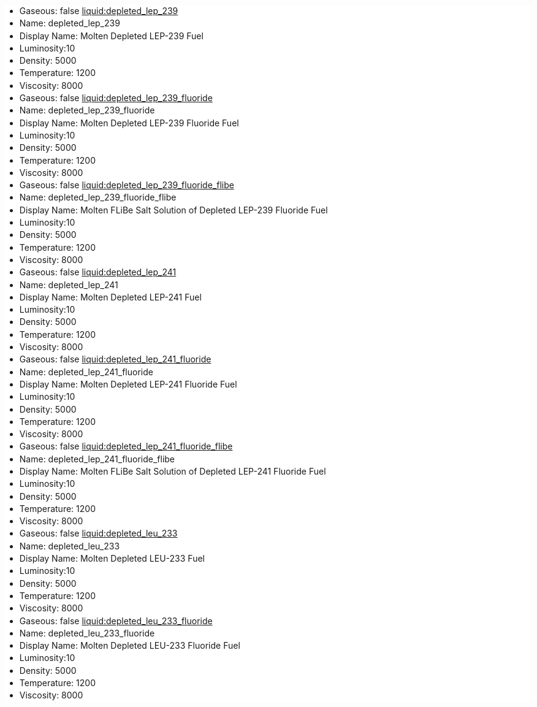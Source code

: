 - Gaseous: false
<liquid:depleted_lep_239>
- Name: depleted_lep_239
- Display Name: Molten Depleted LEP-239 Fuel
- Luminosity:10
- Density: 5000
- Temperature: 1200
- Viscosity: 8000
- Gaseous: false
<liquid:depleted_lep_239_fluoride>
- Name: depleted_lep_239_fluoride
- Display Name: Molten Depleted LEP-239 Fluoride Fuel
- Luminosity:10
- Density: 5000
- Temperature: 1200
- Viscosity: 8000
- Gaseous: false
<liquid:depleted_lep_239_fluoride_flibe>
- Name: depleted_lep_239_fluoride_flibe
- Display Name: Molten FLiBe Salt Solution of Depleted LEP-239 Fluoride Fuel
- Luminosity:10
- Density: 5000
- Temperature: 1200
- Viscosity: 8000
- Gaseous: false
<liquid:depleted_lep_241>
- Name: depleted_lep_241
- Display Name: Molten Depleted LEP-241 Fuel
- Luminosity:10
- Density: 5000
- Temperature: 1200
- Viscosity: 8000
- Gaseous: false
<liquid:depleted_lep_241_fluoride>
- Name: depleted_lep_241_fluoride
- Display Name: Molten Depleted LEP-241 Fluoride Fuel
- Luminosity:10
- Density: 5000
- Temperature: 1200
- Viscosity: 8000
- Gaseous: false
<liquid:depleted_lep_241_fluoride_flibe>
- Name: depleted_lep_241_fluoride_flibe
- Display Name: Molten FLiBe Salt Solution of Depleted LEP-241 Fluoride Fuel
- Luminosity:10
- Density: 5000
- Temperature: 1200
- Viscosity: 8000
- Gaseous: false
<liquid:depleted_leu_233>
- Name: depleted_leu_233
- Display Name: Molten Depleted LEU-233 Fuel
- Luminosity:10
- Density: 5000
- Temperature: 1200
- Viscosity: 8000
- Gaseous: false
<liquid:depleted_leu_233_fluoride>
- Name: depleted_leu_233_fluoride
- Display Name: Molten Depleted LEU-233 Fluoride Fuel
- Luminosity:10
- Density: 5000
- Temperature: 1200
- Viscosity: 8000